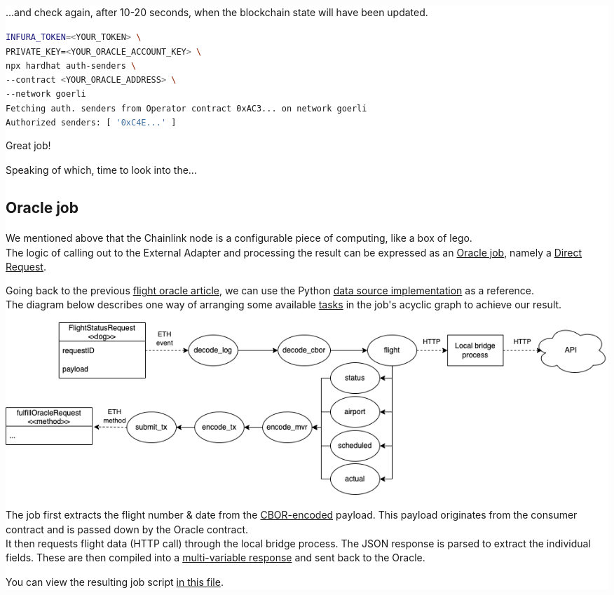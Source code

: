 ...and check again, after 10-20 seconds, when the blockchain state will have been updated.
```bash
INFURA_TOKEN=<YOUR_TOKEN> \
PRIVATE_KEY=<YOUR_ORACLE_ACCOUNT_KEY> \
npx hardhat auth-senders \
--contract <YOUR_ORACLE_ADDRESS> \
--network goerli
Fetching auth. senders from Operator contract 0xAC3... on network goerli
Authorized senders: [ '0xC4E...' ]
```

Great job!

Speaking of which, time to look into the...

## Oracle job

We mentioned above that the Chainlink node is a configurable piece of computing, like a box of lego.  
The logic of calling out to the External Adapter and processing the result can be expressed as an [Oracle job][42], namely 
a [Direct Request][43].

Going back to the previous [flight oracle article][45], we can use the Python [data source implementation][46] as a 
reference.  
The diagram below describes one way of arranging some available [tasks][16] in the job's acyclic graph to achieve our result.

![Flight status Job](../assets/images/chainlink-oracle/oracle-job.png)

The job first extracts the flight number & date from the [CBOR-encoded][47] payload. This payload originates from the 
consumer contract and is passed down by the Oracle contract.  
It then requests flight data (HTTP call) through the local bridge process. The JSON response is parsed to extract 
the individual fields. These are then compiled into a [multi-variable response][48] and sent back to the Oracle.

You can view the resulting job script [in this file][49]. 


  [1]: https://sgerogia.github.io/Band-Oracle/
  [2]: https://research.chain.link/whitepaper-v2.pdf
  [3]: https://ycharts.com/indicators/ethereum_average_gas_price
  [4]: https://samnewman.io/patterns/architectural/bff/
  [5]: https://ethereum.org/en/developers/docs/mev/
  [6]: https://market.link/overview
  [7]: https://github.com/ethereum/EIPs/issues/677
  [8]: https://coinmarketcap.com/currencies/chainlink/
  [9]: https://consensys.net/blog/developers/guide-to-events-and-logs-in-ethereum-smart-contracts/
  [10]: https://docs.chain.link/solana/
  [11]: https://docs.chain.link/docs/chainlink-framework/#chainlinkrequested
  [12]: https://docs.chain.link/docs/chainlink-framework/#recordchainlinkfulfillment
  [13]: https://docs.chain.link/docs/chainlink-framework/#sendchainlinkrequestto
  [14]: https://ethereum.org/en/developers/docs/oracles
  [15]: https://en.wikipedia.org/wiki/DOT_(graph_description_language)
  [16]: https://docs.chain.link/docs/tasks/
  [17]: https://docs.chain.link/docs/external-adapters/
  [18]: https://docs.chain.link/docs/external-initiators-introduction/
  [19]: https://docs.chain.link/docs/jobs/
  [20]: https://medium.com/agileinsider/what-is-the-product-mindset-af06e01adf70
  [21]: https://www.blockchainecosystem.io/ask/what-does-it-mean-to-be-a-blockchain-node-operator-are-there-any-blockchains-out-there-that-don-t-have-node-operators
  [22]: https://fravoll.github.io/solidity-patterns/proxy_delegate.html
  [23]: https://docs.chain.link/docs/architecture-decentralized-model/
  [24]: https://docs.chain.link/docs/off-chain-reporting/
  [25]: https://docs.chain.link/docs/architecture-request-model/
  [26]: https://research.chain.link/ocr.pdf
  [27]: https://ethereum.org/en/developers/docs/scaling/zk-rollups/
  [28]: https://pmg.csail.mit.edu/papers/osdi99.pdf
  [29]: https://docs.tilt.dev/install.html#macos
  [30]: https://www.docker.com/
  [31]: https://tilt.dev/
  [32]: https://trufflesuite.com/docs/truffle/
  [33]: https://trufflesuite.com/docs/truffle/getting-started/installation/
  [34]: https://infura.io/
  [35]: https://kubernetes.io/docs/tasks/tools/install-kubectl-macos/
  [36]: https://helm.sh/docs/intro/install/
  [37]: https://github.com/sgerogia/hello-chainlink
  [38]: https://github.com/sgerogia/hello-chainlink/blob/main/Tiltfile#L30-L31
  [39]: https://www.iata.org/en/publications/directories/code-search/
  [40]: https://en.wikipedia.org/wiki/ISO_8601
  [41]: https://doc.aerodatabox.com/#tag/Flight-API/operation/GetFlight
  [42]: https://docs.chain.link/docs/jobs/
  [43]: https://docs.chain.link/docs/jobs/types/direct-request/
  [44]: https://sgerogia.github.io/Band-Oracle/#data_provider
  [45]: https://sgerogia.github.io/Band-Oracle/#data_source
  [46]: https://github.com/sgerogia/hello-bandchain/blob/main/python/ds.py#L19-L32
  [47]: https://en.wikipedia.org/wiki/CBOR
  [48]: https://docs.chain.link/docs/any-api/get-request/examples/multi-variable-responses/
  [49]: https://github.com/sgerogia/hello-chainlink/blob/main/job/aerodatabox.toml
  [50]: https://github.com/smartcontractkit/chainlink/blob/develop/contracts/src/v0.7/Operator.sol
  [51]: https://github.com/smartcontractkit/chainlink/blob/develop/contracts/src/v0.7/Operator.sol#L98-L107
  [52]: https://github.com/smartcontractkit/chainlink/blob/develop/contracts/src/v0.7/Operator.sol#L164-L170
  [53]: https://dictionary.cambridge.org/dictionary/english/have-skin-in-the-game
  [54]: https://docs.chain.link/docs/any-api/testnet-oracles/#operator-contracts
  [55]: https://docs.chain.link/docs/link-token-contracts/#ethereum
  [56]: https://faucetlink.to/goerli
  [57]: https://faucets.chain.link/
  [58]: https://etherscan.io/apis
  [59]: https://nodejs.org/en/
  [60]: https://www.linode.com/docs/guides/how-to-install-use-node-version-manager-nvm/
  [61]: https://github.com/smartcontractkit/chainlink/blob/develop/contracts/src/v0.6/Oracle.sol
  [62]: https://github.com/smartcontractkit/chainlink/blob/develop/contracts/src/v0.6/Oracle.sol#L131
  [63]: https://github.com/smartcontractkit/chainlink/blob/develop/contracts/src/v0.7/Operator.sol#L208
  [64]: https://github.com/sgerogia/hello-chainlink/blob/main/contracts/Operator.sol
  [65]: https://github.com/sgerogia/hello-chainlink/tree/main/deploy
  [66]: https://github.com/sgerogia/hello-chainlink/blob/main/scripts/deploy.js
  [67]: https://github.com/sgerogia/hello-chainlink/blob/main/contracts/FlightDataConsumer.sol
  [68]: https://github.com/sgerogia/hello-chainlink/blob/main/test/FlightDataConsumer_unit_test.js
  [69]: https://github.com/sgerogia/hello-chainlink/blob/main/helper-hardhat-config.js#L19
  [70]: https://goerli.etherscan.io/
  [71]: https://github.com/sgerogia/hello-chainlink/tree/main/tasks
  [72]: https://naas.link/
  [73]: https://corporatefinanceinstitute.com/resources/knowledge/strategy/total-addressable-market-tam
  [74]: https://www.wipo.int/about-ip/en/
  [75]: https://github.com/sgerogia/hello-bandchain/blob/main/python/ds.py#L12
  [76]: https://docs.chain.link/docs/external-adapters/
  [77]: https://www.python.org/downloads/
  [78]: https://github.com/sgerogia/hello-chainlink/blob/main/job/aerodatabox.toml#L27